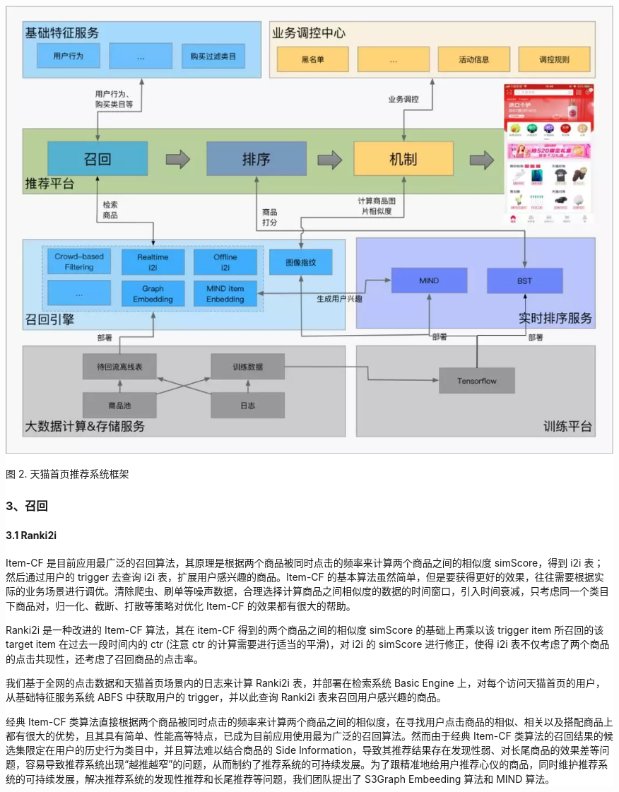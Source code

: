 ![image](images/1906-dndktmdnyktjxtzlnxgz-2.png)

图 2. 天猫首页推荐系统框架

### 3、召回

#### 3.1 Ranki2i

Item-CF 是目前应用最广泛的召回算法，其原理是根据两个商品被同时点击的频率来计算两个商品之间的相似度 simScore，得到 i2i 表；然后通过用户的 trigger 去查询 i2i 表，扩展用户感兴趣的商品。Item-CF 的基本算法虽然简单，但是要获得更好的效果，往往需要根据实际的业务场景进行调优。清除爬虫、刷单等噪声数据，合理选择计算商品之间相似度的数据的时间窗口，引入时间衰减，只考虑同一个类目下商品对，归一化、截断、打散等策略对优化 Item-CF 的效果都有很大的帮助。

Ranki2i 是一种改进的 Item-CF 算法，其在 item-CF 得到的两个商品之间的相似度 simScore 的基础上再乘以该 trigger item 所召回的该 target item 在过去一段时间内的 ctr \(注意 ctr 的计算需要进行适当的平滑\)，对 i2i 的 simScore 进行修正，使得 i2i 表不仅考虑了两个商品的点击共现性，还考虑了召回商品的点击率。

我们基于全网的点击数据和天猫首页场景内的日志来计算 Ranki2i 表，并部署在检索系统 Basic Engine 上，对每个访问天猫首页的用户，从基础特征服务系统 ABFS 中获取用户的 trigger，并以此查询 Ranki2i 表来召回用户感兴趣的商品。

经典 Item-CF 类算法直接根据两个商品被同时点击的频率来计算两个商品之间的相似度，在寻找用户点击商品的相似、相关以及搭配商品上都有很大的优势，且其具有简单、性能高等特点，已成为目前应用使用最为广泛的召回算法。然而由于经典 Item-CF 类算法的召回结果的候选集限定在用户的历史行为类目中，并且算法难以结合商品的 Side Information，导致其推荐结果存在发现性弱、对长尾商品的效果差等问题，容易导致推荐系统出现“越推越窄”的问题，从而制约了推荐系统的可持续发展。为了跟精准地给用户推荐心仪的商品，同时维护推荐系统的可持续发展，解决推荐系统的发现性推荐和长尾推荐等问题，我们团队提出了 S3Graph Embeeding 算法和 MIND 算法。
